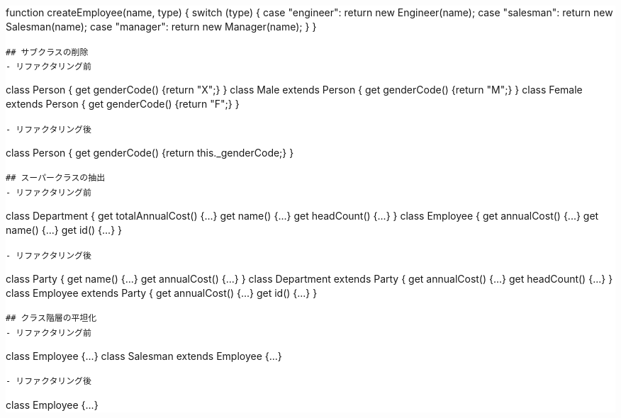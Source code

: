   function createEmployee(name, type) {
    switch (type) {
      case "engineer": return new Engineer(name);
      case "salesman": return new Salesman(name);
      case "manager": return new Manager(name);
    }
  }
  ```
## サブクラスの削除
- リファクタリング前
  ```
  class Person {
    get genderCode() {return "X";}
  }
  class Male extends Person {
    get genderCode() {return "M";}
  }
  class Female extends Person {
    get genderCode() {return "F";}
  }
  ```
- リファクタリング後
  ```
  class Person {
    get genderCode() {return this._genderCode;}
  }
  ```
## スーパークラスの抽出
- リファクタリング前
  ```
  class Department {
    get totalAnnualCost() {...}
    get name() {...}
    get headCount() {...}
  }
  class Employee {
    get annualCost() {...}
    get name() {...}
    get id() {...}
  }
  ```
- リファクタリング後
  ```
  class Party {
    get name() {...}
    get annualCost() {...}
  }
  class Department extends Party {
    get annualCost() {...}
    get headCount() {...}
  }
  class Employee extends Party {
    get annualCost() {...}
    get id() {...}
  }
  ```
## クラス階層の平坦化
- リファクタリング前
  ```
  class Employee {...}
  class Salesman extends Employee {...}
  ```
- リファクタリング後
  ```
  class Employee {...}
  ```
  ```
